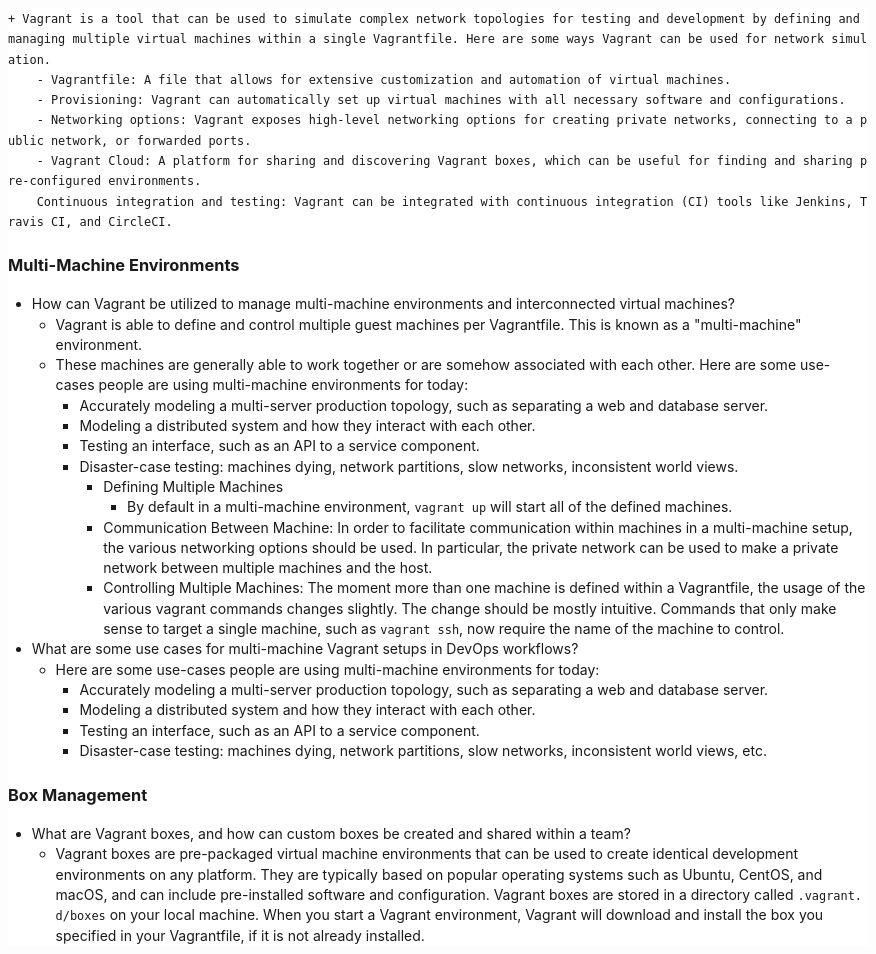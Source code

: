     + Vagrant is a tool that can be used to simulate complex network topologies for testing and development by defining and managing multiple virtual machines within a single Vagrantfile. Here are some ways Vagrant can be used for network simulation.
        - Vagrantfile: A file that allows for extensive customization and automation of virtual machines.
        - Provisioning: Vagrant can automatically set up virtual machines with all necessary software and configurations.
        - Networking options: Vagrant exposes high-level networking options for creating private networks, connecting to a public network, or forwarded ports.
        - Vagrant Cloud: A platform for sharing and discovering Vagrant boxes, which can be useful for finding and sharing pre-configured environments.
        Continuous integration and testing: Vagrant can be integrated with continuous integration (CI) tools like Jenkins, Travis CI, and CircleCI.
### Multi-Machine Environments

- How can Vagrant be utilized to manage multi-machine environments and interconnected virtual machines?
    + Vagrant is able to define and control multiple guest machines per Vagrantfile. This is known as a "multi-machine" environment.
    + These machines are generally able to work together or are somehow associated with each other. Here are some use-cases people are using multi-machine environments for today:
        - Accurately modeling a multi-server production topology, such as separating a web and database server.
        - Modeling a distributed system and how they interact with each other.
        - Testing an interface, such as an API to a service component.
        - Disaster-case testing: machines dying, network partitions, slow networks, inconsistent world views.
            + Defining Multiple Machines
                - By default in a multi-machine environment, `vagrant up` will start all of the defined machines.
            + Communication Between Machine: In order to facilitate communication within machines in a multi-machine setup, the various networking options should be used. In particular, the private network can be used to make a private network between multiple machines and the host.
            + Controlling Multiple Machines: The moment more than one machine is defined within a Vagrantfile, the usage of the various vagrant commands changes slightly. The change should be mostly intuitive. Commands that only make sense to target a single machine, such as `vagrant ssh`, now require the name of the machine to control.
- What are some use cases for multi-machine Vagrant setups in DevOps workflows?
    + Here are some use-cases people are using multi-machine environments for today:
        + Accurately modeling a multi-server production topology, such as separating a web and database server.
        + Modeling a distributed system and how they interact with each other.
        + Testing an interface, such as an API to a service component.
        + Disaster-case testing: machines dying, network partitions, slow networks, inconsistent world views, etc.


### Box Management
- What are Vagrant boxes, and how can custom boxes be created and shared within a team?
    + Vagrant boxes are pre-packaged virtual machine environments that can be used to create identical development environments on any platform. They are typically based on popular operating systems such as Ubuntu, CentOS, and macOS, and can include pre-installed software and configuration. Vagrant boxes are stored in a directory called `.vagrant.d/boxes` on your local machine. When you start a Vagrant environment, Vagrant will download and install the box you specified in your Vagrantfile, if it is not already installed.
    